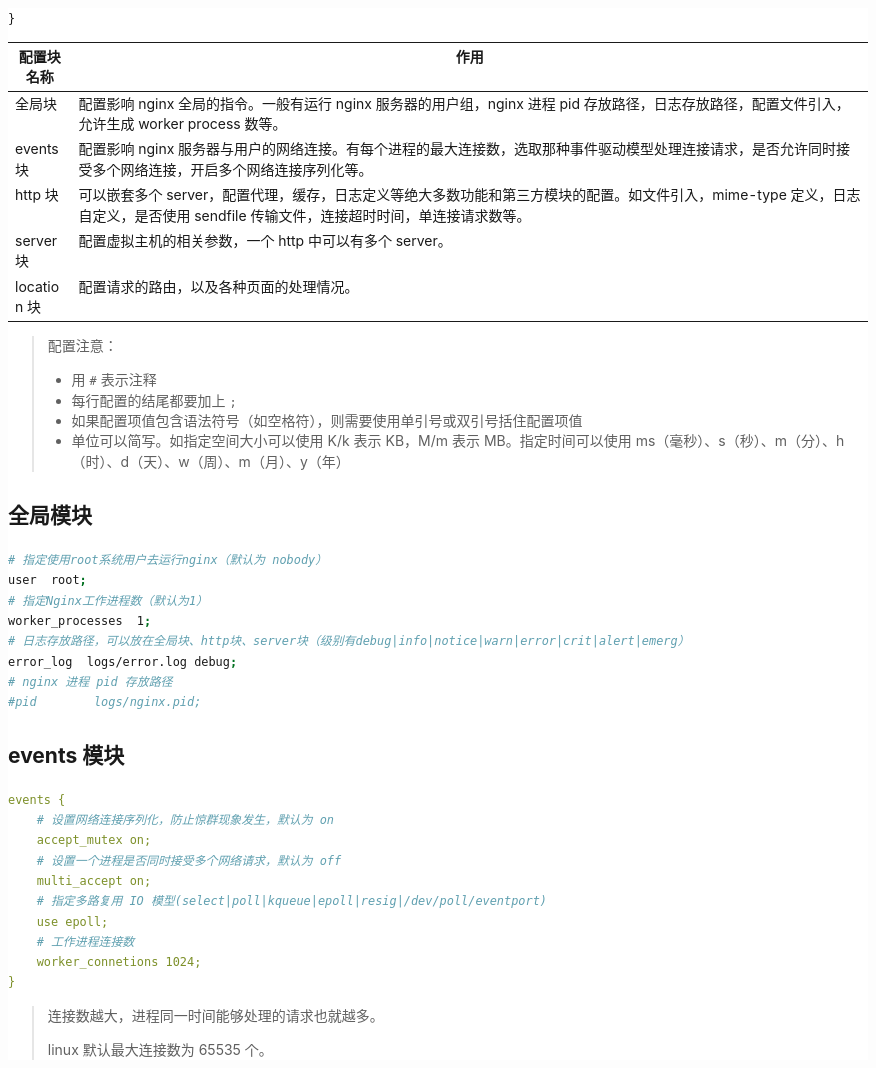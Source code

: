```
}
```

| 配置块名称  | 作用                                                         |
| ----------- | ------------------------------------------------------------ |
| 全局块      | 配置影响 nginx 全局的指令。一般有运行 nginx 服务器的用户组，nginx 进程 pid 存放路径，日志存放路径，配置文件引入，允许生成 worker process 数等。 |
| events 块   | 配置影响 nginx 服务器与用户的网络连接。有每个进程的最大连接数，选取那种事件驱动模型处理连接请求，是否允许同时接受多个网络连接，开启多个网络连接序列化等。 |
| http 块     | 可以嵌套多个 server，配置代理，缓存，日志定义等绝大多数功能和第三方模块的配置。如文件引入，mime-type 定义，日志自定义，是否使用 sendfile 传输文件，连接超时时间，单连接请求数等。 |
| server 块   | 配置虚拟主机的相关参数，一个 http 中可以有多个 server。      |
| location 块 | 配置请求的路由，以及各种页面的处理情况。                     |

> 配置注意：
>
> * 用 `#` 表示注释
> * 每行配置的结尾都要加上 `;` 
> * 如果配置项值包含语法符号（如空格符），则需要使用单引号或双引号括住配置项值
> * 单位可以简写。如指定空间大小可以使用 K/k 表示 KB，M/m 表示 MB。指定时间可以使用 ms（毫秒）、s（秒）、m（分）、h（时）、d（天）、w（周）、m（月）、y（年）

## 全局模块

```sh
# 指定使用root系统用户去运行nginx（默认为 nobody）
user  root;
# 指定Nginx工作进程数（默认为1）
worker_processes  1;
# 日志存放路径，可以放在全局块、http块、server块（级别有debug|info|notice|warn|error|crit|alert|emerg）
error_log  logs/error.log debug;
# nginx 进程 pid 存放路径
#pid        logs/nginx.pid;
```



## events 模块

```yaml
events {
	# 设置网络连接序列化，防止惊群现象发生，默认为 on
	accept_mutex on;
	# 设置一个进程是否同时接受多个网络请求，默认为 off
	multi_accept on;
	# 指定多路复用 IO 模型(select|poll|kqueue|epoll|resig|/dev/poll/eventport)
	use epoll;
	# 工作进程连接数
	worker_connetions 1024;
}
```

> 连接数越大，进程同一时间能够处理的请求也就越多。
>
> linux 默认最大连接数为 65535 个。
